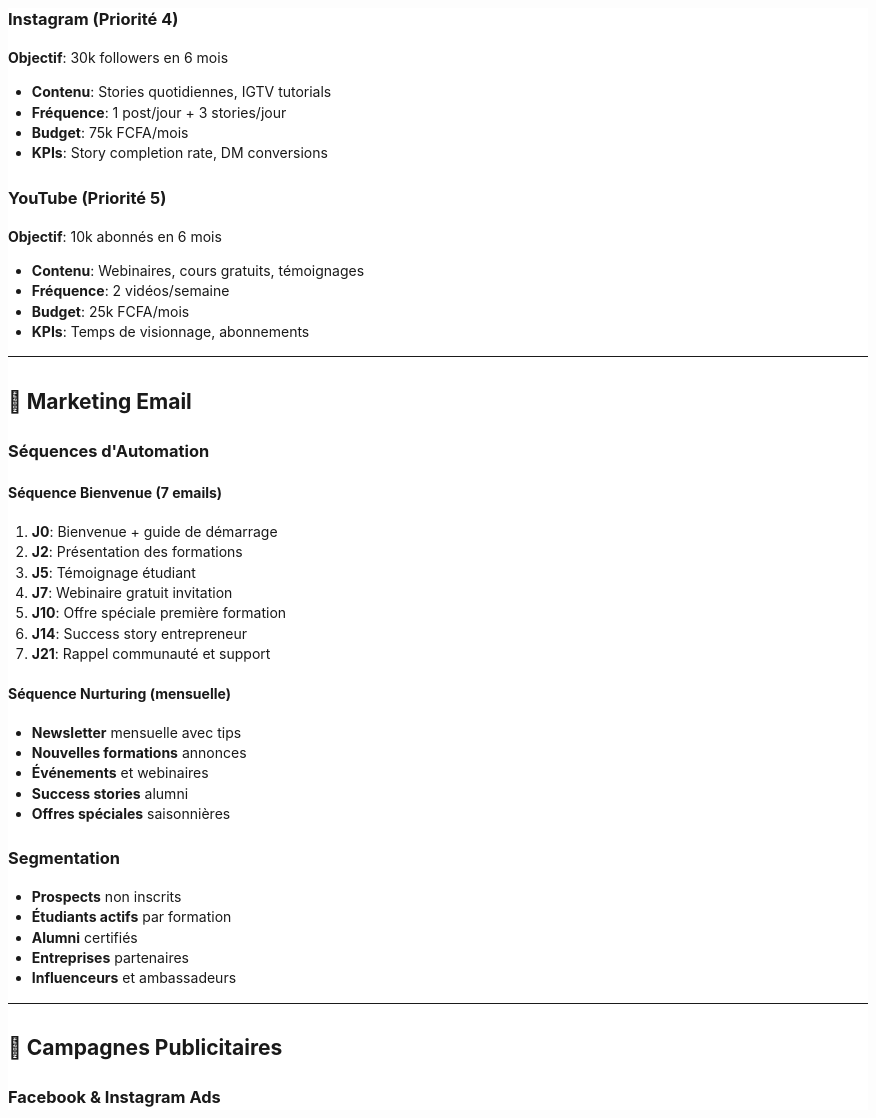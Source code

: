 ### Instagram (Priorité 4)
**Objectif**: 30k followers en 6 mois
- **Contenu**: Stories quotidiennes, IGTV tutorials
- **Fréquence**: 1 post/jour + 3 stories/jour
- **Budget**: 75k FCFA/mois
- **KPIs**: Story completion rate, DM conversions

### YouTube (Priorité 5)
**Objectif**: 10k abonnés en 6 mois
- **Contenu**: Webinaires, cours gratuits, témoignages
- **Fréquence**: 2 vidéos/semaine
- **Budget**: 25k FCFA/mois
- **KPIs**: Temps de visionnage, abonnements

---

## 📧 Marketing Email

### Séquences d'Automation

#### Séquence Bienvenue (7 emails)
1. **J0**: Bienvenue + guide de démarrage
2. **J2**: Présentation des formations
3. **J5**: Témoignage étudiant
4. **J7**: Webinaire gratuit invitation
5. **J10**: Offre spéciale première formation
6. **J14**: Success story entrepreneur
7. **J21**: Rappel communauté et support

#### Séquence Nurturing (mensuelle)
- **Newsletter** mensuelle avec tips
- **Nouvelles formations** annonces
- **Événements** et webinaires
- **Success stories** alumni
- **Offres spéciales** saisonnières

### Segmentation
- **Prospects** non inscrits
- **Étudiants actifs** par formation
- **Alumni** certifiés
- **Entreprises** partenaires
- **Influenceurs** et ambassadeurs

---

## 🎯 Campagnes Publicitaires

### Facebook & Instagram Ads
